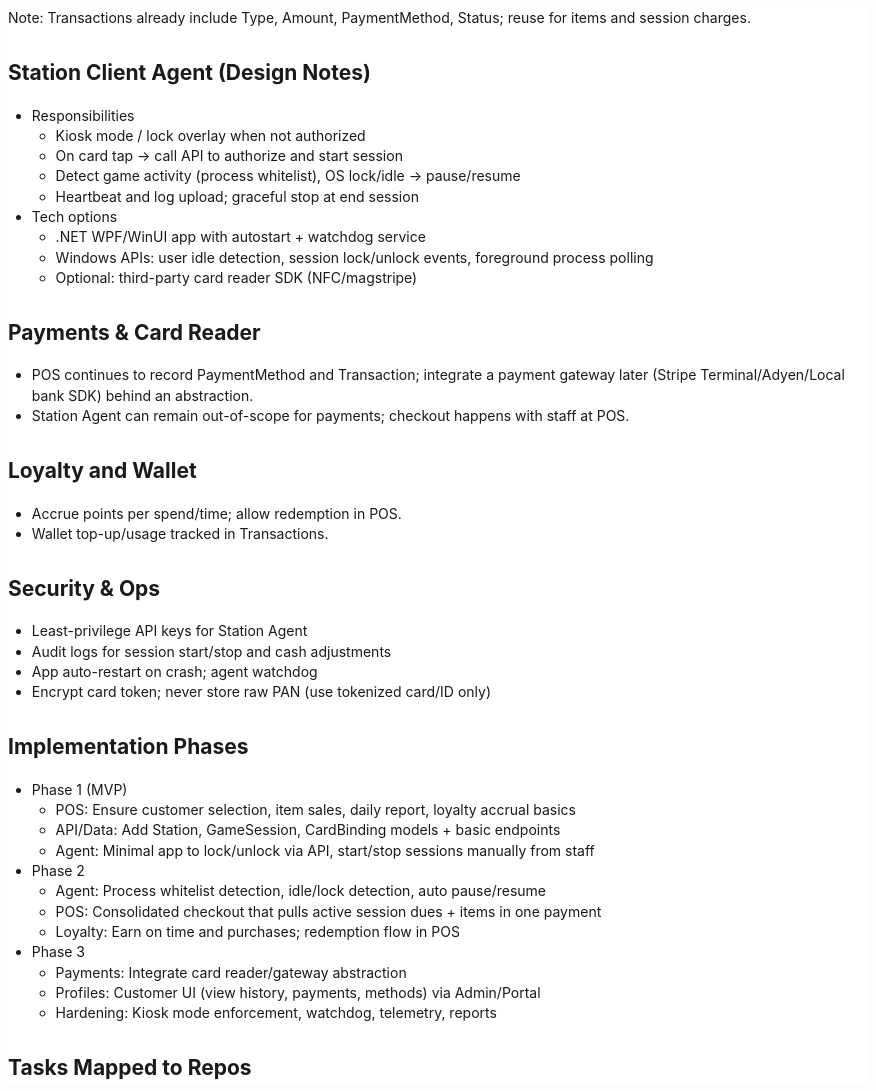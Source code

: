 Note: Transactions already include Type, Amount, PaymentMethod, Status; reuse for items and session charges.

## Station Client Agent (Design Notes)

- Responsibilities
  - Kiosk mode / lock overlay when not authorized
  - On card tap → call API to authorize and start session
  - Detect game activity (process whitelist), OS lock/idle → pause/resume
  - Heartbeat and log upload; graceful stop at end session
- Tech options
  - .NET WPF/WinUI app with autostart + watchdog service
  - Windows APIs: user idle detection, session lock/unlock events, foreground process polling
  - Optional: third-party card reader SDK (NFC/magstripe)

## Payments & Card Reader

- POS continues to record PaymentMethod and Transaction; integrate a payment gateway later (Stripe Terminal/Adyen/Local bank SDK) behind an abstraction.
- Station Agent can remain out-of-scope for payments; checkout happens with staff at POS.

## Loyalty and Wallet

- Accrue points per spend/time; allow redemption in POS.
- Wallet top-up/usage tracked in Transactions.

## Security & Ops

- Least-privilege API keys for Station Agent
- Audit logs for session start/stop and cash adjustments
- App auto-restart on crash; agent watchdog
- Encrypt card token; never store raw PAN (use tokenized card/ID only)

## Implementation Phases

- Phase 1 (MVP)
  - POS: Ensure customer selection, item sales, daily report, loyalty accrual basics
  - API/Data: Add Station, GameSession, CardBinding models + basic endpoints
  - Agent: Minimal app to lock/unlock via API, start/stop sessions manually from staff
- Phase 2
  - Agent: Process whitelist detection, idle/lock detection, auto pause/resume
  - POS: Consolidated checkout that pulls active session dues + items in one payment
  - Loyalty: Earn on time and purchases; redemption flow in POS
- Phase 3
  - Payments: Integrate card reader/gateway abstraction
  - Profiles: Customer UI (view history, payments, methods) via Admin/Portal
  - Hardening: Kiosk mode enforcement, watchdog, telemetry, reports

## Tasks Mapped to Repos

